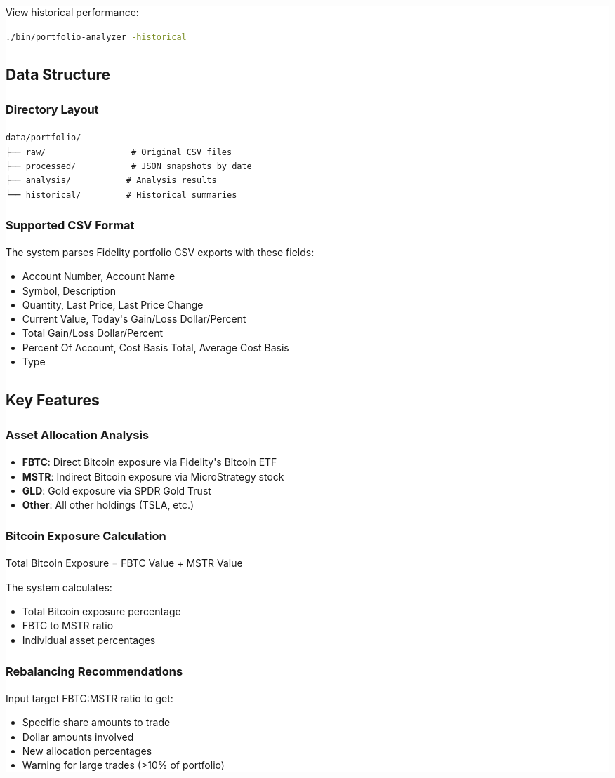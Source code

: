 View historical performance:

```bash
./bin/portfolio-analyzer -historical
```

## Data Structure

### Directory Layout

```
data/portfolio/
├── raw/                 # Original CSV files
├── processed/           # JSON snapshots by date  
├── analysis/           # Analysis results
└── historical/         # Historical summaries
```

### Supported CSV Format

The system parses Fidelity portfolio CSV exports with these fields:
- Account Number, Account Name
- Symbol, Description
- Quantity, Last Price, Last Price Change
- Current Value, Today's Gain/Loss Dollar/Percent
- Total Gain/Loss Dollar/Percent
- Percent Of Account, Cost Basis Total, Average Cost Basis
- Type

## Key Features

### Asset Allocation Analysis

- **FBTC**: Direct Bitcoin exposure via Fidelity's Bitcoin ETF
- **MSTR**: Indirect Bitcoin exposure via MicroStrategy stock
- **GLD**: Gold exposure via SPDR Gold Trust
- **Other**: All other holdings (TSLA, etc.)

### Bitcoin Exposure Calculation

Total Bitcoin Exposure = FBTC Value + MSTR Value

The system calculates:
- Total Bitcoin exposure percentage
- FBTC to MSTR ratio
- Individual asset percentages

### Rebalancing Recommendations

Input target FBTC:MSTR ratio to get:
- Specific share amounts to trade
- Dollar amounts involved
- New allocation percentages
- Warning for large trades (>10% of portfolio)
